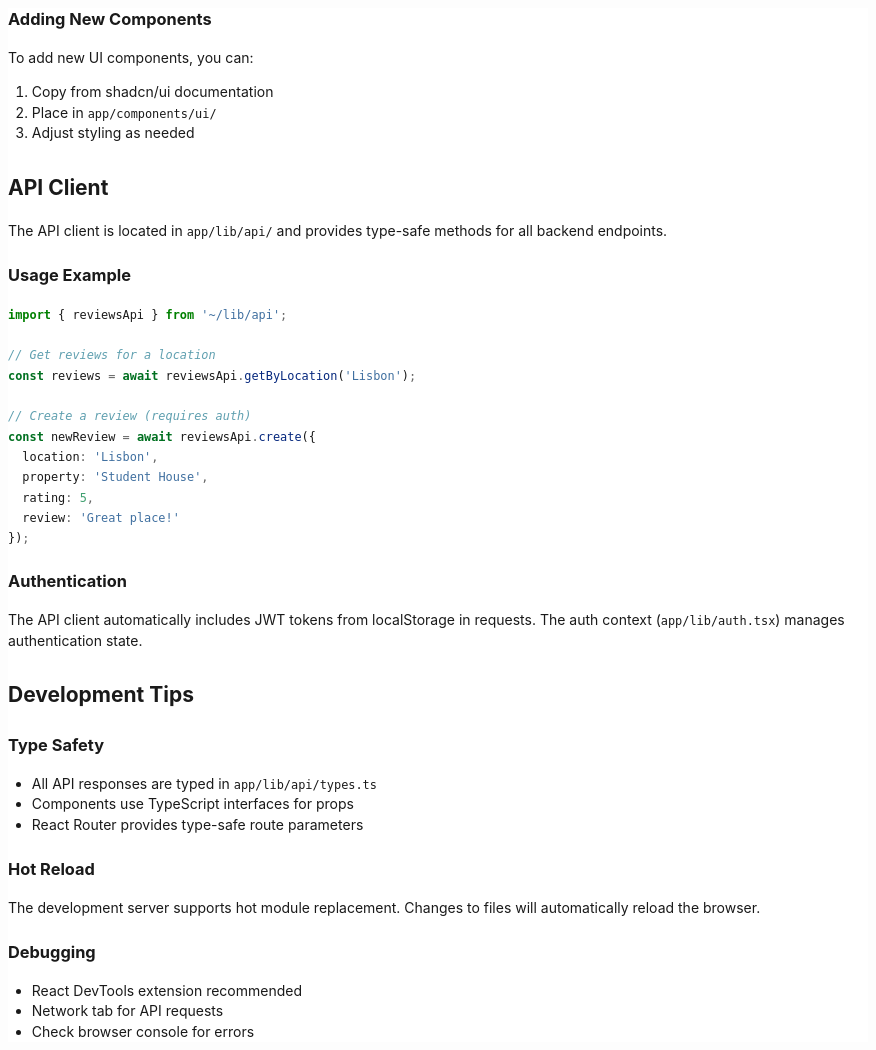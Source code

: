 ### Adding New Components

To add new UI components, you can:
1. Copy from shadcn/ui documentation
2. Place in `app/components/ui/`
3. Adjust styling as needed

## API Client

The API client is located in `app/lib/api/` and provides type-safe methods for all backend endpoints.

### Usage Example

```typescript
import { reviewsApi } from '~/lib/api';

// Get reviews for a location
const reviews = await reviewsApi.getByLocation('Lisbon');

// Create a review (requires auth)
const newReview = await reviewsApi.create({
  location: 'Lisbon',
  property: 'Student House',
  rating: 5,
  review: 'Great place!'
});
```

### Authentication

The API client automatically includes JWT tokens from localStorage in requests. The auth context (`app/lib/auth.tsx`) manages authentication state.

## Development Tips

### Type Safety

- All API responses are typed in `app/lib/api/types.ts`
- Components use TypeScript interfaces for props
- React Router provides type-safe route parameters

### Hot Reload

The development server supports hot module replacement. Changes to files will automatically reload the browser.

### Debugging

- React DevTools extension recommended
- Network tab for API requests
- Check browser console for errors
